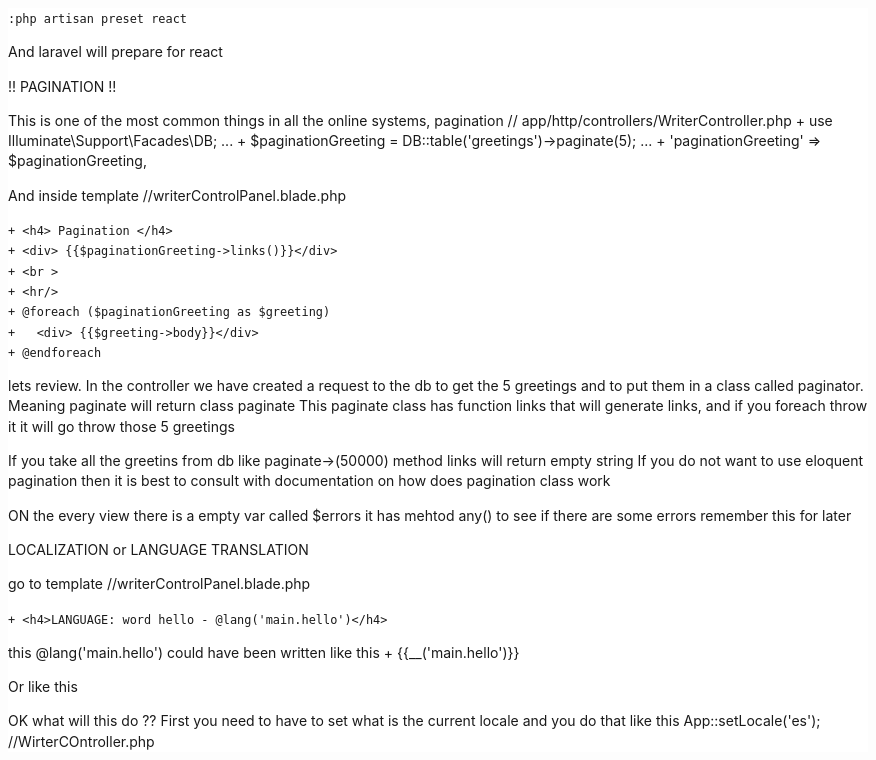 	:php artisan preset react

And laravel will prepare for react	

!! PAGINATION !!

This is one of the most common things in all the online systems, pagination
// app/http/controllers/WriterController.php
	+ use Illuminate\Support\Facades\DB;
	 ...
	+ $paginationGreeting = DB::table('greetings')->paginate(5);
	 ...
	+ 'paginationGreeting' => $paginationGreeting,
	
And inside template
//writerControlPanel.blade.php
	
	+ <h4> Pagination </h4>
	+ <div> {{$paginationGreeting->links()}}</div>
	+ <br >
	+ <hr/>
	+ @foreach ($paginationGreeting as $greeting)
	+ 	<div> {{$greeting->body}}</div>
	+ @endforeach	

lets review. In the controller we have created a request to the db to get the 5 
greetings and to put them in a class called paginator. Meaning paginate will return class paginate
This paginate class has function links that will generate links, and if you foreach throw it it will go throw those 5 greetings

If you take all the greetins from db like paginate->(50000) method links will return empty string
If you do not want to use eloquent pagination then it is best to consult with documentation on how does
pagination class work


ON the every view there is a empty var called $errors it has mehtod any() to see if there are some errors 
remember this for later


LOCALIZATION or LANGUAGE TRANSLATION

go to template
//writerControlPanel.blade.php

	+ <h4>LANGUAGE: word hello - @lang('main.hello')</h4>

this @lang('main.hello') could have been written like this
	+ {{__('main.hello')}}	
	
Or like this 
	<?php echo __('main.hello');?>
	
OK what will this do ??
First you need to have to set what is the current locale and you do that like this	App::setLocale('es');
//WirterCOntroller.php
